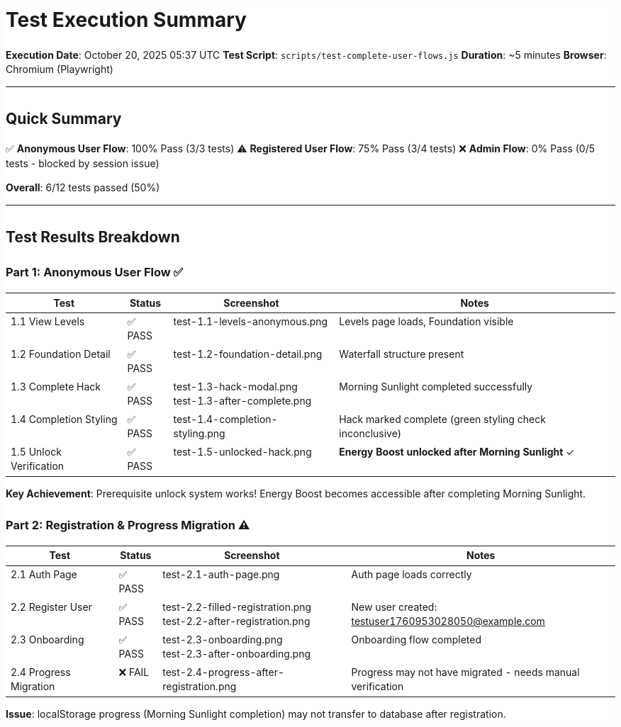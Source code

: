 # Test Execution Summary

**Execution Date**: October 20, 2025 05:37 UTC
**Test Script**: `scripts/test-complete-user-flows.js`
**Duration**: ~5 minutes
**Browser**: Chromium (Playwright)

---

## Quick Summary

✅ **Anonymous User Flow**: 100% Pass (3/3 tests)
⚠️ **Registered User Flow**: 75% Pass (3/4 tests)
❌ **Admin Flow**: 0% Pass (0/5 tests - blocked by session issue)

**Overall**: 6/12 tests passed (50%)

---

## Test Results Breakdown

### Part 1: Anonymous User Flow ✅

| Test | Status | Screenshot | Notes |
|------|--------|------------|-------|
| 1.1 View Levels | ✅ PASS | test-1.1-levels-anonymous.png | Levels page loads, Foundation visible |
| 1.2 Foundation Detail | ✅ PASS | test-1.2-foundation-detail.png | Waterfall structure present |
| 1.3 Complete Hack | ✅ PASS | test-1.3-hack-modal.png<br>test-1.3-after-complete.png | Morning Sunlight completed successfully |
| 1.4 Completion Styling | ✅ PASS | test-1.4-completion-styling.png | Hack marked complete (green styling check inconclusive) |
| 1.5 Unlock Verification | ✅ PASS | test-1.5-unlocked-hack.png | **Energy Boost unlocked after Morning Sunlight** ✓ |

**Key Achievement**: Prerequisite unlock system works! Energy Boost becomes accessible after completing Morning Sunlight.

### Part 2: Registration & Progress Migration ⚠️

| Test | Status | Screenshot | Notes |
|------|--------|------------|-------|
| 2.1 Auth Page | ✅ PASS | test-2.1-auth-page.png | Auth page loads correctly |
| 2.2 Register User | ✅ PASS | test-2.2-filled-registration.png<br>test-2.2-after-registration.png | New user created: testuser1760953028050@example.com |
| 2.3 Onboarding | ✅ PASS | test-2.3-onboarding.png<br>test-2.3-after-onboarding.png | Onboarding flow completed |
| 2.4 Progress Migration | ❌ FAIL | test-2.4-progress-after-registration.png | Progress may not have migrated - needs manual verification |

**Issue**: localStorage progress (Morning Sunlight completion) may not transfer to database after registration.
